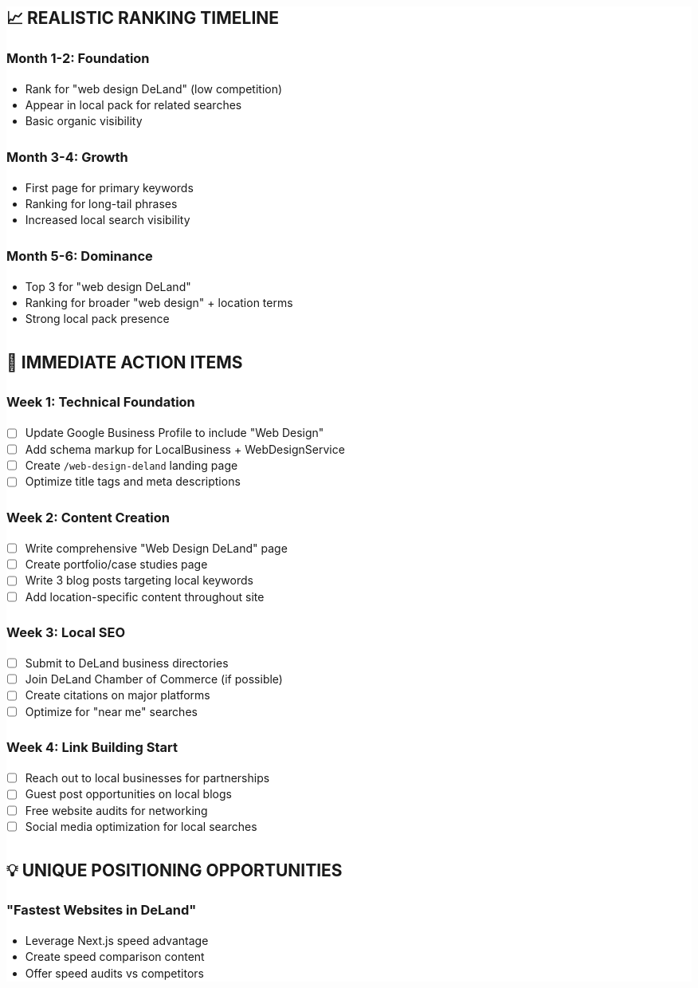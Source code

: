 ## 📈 **REALISTIC RANKING TIMELINE**

### **Month 1-2: Foundation**
- Rank for "web design DeLand" (low competition)
- Appear in local pack for related searches
- Basic organic visibility

### **Month 3-4: Growth**
- First page for primary keywords
- Ranking for long-tail phrases
- Increased local search visibility

### **Month 5-6: Dominance**
- Top 3 for "web design DeLand"
- Ranking for broader "web design" + location terms
- Strong local pack presence

## 🔧 **IMMEDIATE ACTION ITEMS**

### **Week 1: Technical Foundation**
- [ ] Update Google Business Profile to include "Web Design"
- [ ] Add schema markup for LocalBusiness + WebDesignService
- [ ] Create `/web-design-deland` landing page
- [ ] Optimize title tags and meta descriptions

### **Week 2: Content Creation**
- [ ] Write comprehensive "Web Design DeLand" page
- [ ] Create portfolio/case studies page
- [ ] Write 3 blog posts targeting local keywords
- [ ] Add location-specific content throughout site

### **Week 3: Local SEO**
- [ ] Submit to DeLand business directories
- [ ] Join DeLand Chamber of Commerce (if possible)
- [ ] Create citations on major platforms
- [ ] Optimize for "near me" searches

### **Week 4: Link Building Start**
- [ ] Reach out to local businesses for partnerships
- [ ] Guest post opportunities on local blogs
- [ ] Free website audits for networking
- [ ] Social media optimization for local searches

## 💡 **UNIQUE POSITIONING OPPORTUNITIES**

### **"Fastest Websites in DeLand"**
- Leverage Next.js speed advantage
- Create speed comparison content
- Offer speed audits vs competitors
